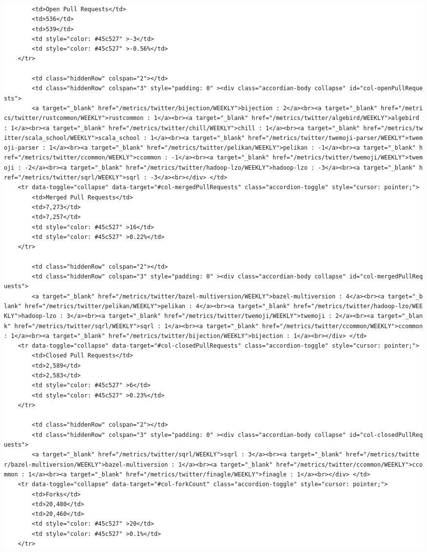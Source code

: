             <td>Open Pull Requests</td>
            <td>536</td>
            <td>539</td>
            <td style="color: #45c527" >-3</td>
            <td style="color: #45c527" >-0.56%</td>
        </tr>
        
            <td class="hiddenRow" colspan="2"></td>
            <td class="hiddenRow" colspan="3" style="padding: 0" ><div class="accordian-body collapse" id="col-openPullRequests">
            <a target="_blank" href="/metrics/twitter/bijection/WEEKLY">bijection : 2</a><br><a target="_blank" href="/metrics/twitter/rustcommon/WEEKLY">rustcommon : 1</a><br><a target="_blank" href="/metrics/twitter/algebird/WEEKLY">algebird : 1</a><br><a target="_blank" href="/metrics/twitter/chill/WEEKLY">chill : 1</a><br><a target="_blank" href="/metrics/twitter/scala_school/WEEKLY">scala_school : 1</a><br><a target="_blank" href="/metrics/twitter/twemoji-parser/WEEKLY">twemoji-parser : 1</a><br><a target="_blank" href="/metrics/twitter/pelikan/WEEKLY">pelikan : -1</a><br><a target="_blank" href="/metrics/twitter/ccommon/WEEKLY">ccommon : -1</a><br><a target="_blank" href="/metrics/twitter/twemoji/WEEKLY">twemoji : -2</a><br><a target="_blank" href="/metrics/twitter/hadoop-lzo/WEEKLY">hadoop-lzo : -3</a><br><a target="_blank" href="/metrics/twitter/sqrl/WEEKLY">sqrl : -3</a><br></div> </td>
        <tr data-toggle="collapse" data-target="#col-mergedPullRequests" class="accordion-toggle" style="cursor: pointer;">
            <td>Merged Pull Requests</td>
            <td>7,273</td>
            <td>7,257</td>
            <td style="color: #45c527" >16</td>
            <td style="color: #45c527" >0.22%</td>
        </tr>
        
            <td class="hiddenRow" colspan="2"></td>
            <td class="hiddenRow" colspan="3" style="padding: 0" ><div class="accordian-body collapse" id="col-mergedPullRequests">
            <a target="_blank" href="/metrics/twitter/bazel-multiversion/WEEKLY">bazel-multiversion : 4</a><br><a target="_blank" href="/metrics/twitter/pelikan/WEEKLY">pelikan : 4</a><br><a target="_blank" href="/metrics/twitter/hadoop-lzo/WEEKLY">hadoop-lzo : 3</a><br><a target="_blank" href="/metrics/twitter/twemoji/WEEKLY">twemoji : 2</a><br><a target="_blank" href="/metrics/twitter/sqrl/WEEKLY">sqrl : 1</a><br><a target="_blank" href="/metrics/twitter/ccommon/WEEKLY">ccommon : 1</a><br><a target="_blank" href="/metrics/twitter/bijection/WEEKLY">bijection : 1</a><br></div> </td>
        <tr data-toggle="collapse" data-target="#col-closedPullRequests" class="accordion-toggle" style="cursor: pointer;">
            <td>Closed Pull Requests</td>
            <td>2,589</td>
            <td>2,583</td>
            <td style="color: #45c527" >6</td>
            <td style="color: #45c527" >0.23%</td>
        </tr>
        
            <td class="hiddenRow" colspan="2"></td>
            <td class="hiddenRow" colspan="3" style="padding: 0" ><div class="accordian-body collapse" id="col-closedPullRequests">
            <a target="_blank" href="/metrics/twitter/sqrl/WEEKLY">sqrl : 3</a><br><a target="_blank" href="/metrics/twitter/bazel-multiversion/WEEKLY">bazel-multiversion : 1</a><br><a target="_blank" href="/metrics/twitter/ccommon/WEEKLY">ccommon : 1</a><br><a target="_blank" href="/metrics/twitter/finagle/WEEKLY">finagle : 1</a><br></div> </td>
        <tr data-toggle="collapse" data-target="#col-forkCount" class="accordion-toggle" style="cursor: pointer;">
            <td>Forks</td>
            <td>20,480</td>
            <td>20,460</td>
            <td style="color: #45c527" >20</td>
            <td style="color: #45c527" >0.1%</td>
        </tr>
        